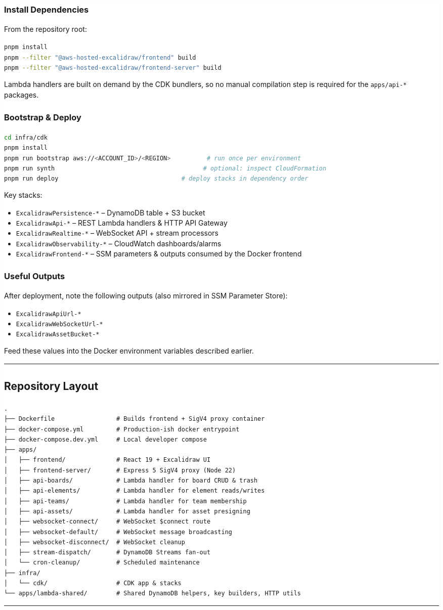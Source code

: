 ### Install Dependencies

From the repository root:

```bash
pnpm install
pnpm --filter "@aws-hosted-excalidraw/frontend" build
pnpm --filter "@aws-hosted-excalidraw/frontend-server" build
```

Lambda handlers are built on demand by the CDK bundlers, so no manual compilation step is required for the `apps/api-*` packages.

### Bootstrap & Deploy

```bash
cd infra/cdk
pnpm install
pnpm run bootstrap aws://<ACCOUNT_ID>/<REGION>          # run once per environment
pnpm run synth                                         # optional: inspect CloudFormation
pnpm run deploy                                  # deploy stacks in dependency order
```

Key stacks:

- `ExcalidrawPersistence-*` – DynamoDB table + S3 bucket
- `ExcalidrawApi-*` – REST Lambda handlers & HTTP API Gateway
- `ExcalidrawRealtime-*` – WebSocket API + stream processors
- `ExcalidrawObservability-*` – CloudWatch dashboards/alarms
- `ExcalidrawFrontend-*` – SSM parameters & outputs consumed by the Docker frontend

### Useful Outputs

After deployment, note the following outputs (also mirrored in SSM Parameter Store):

- `ExcalidrawApiUrl-*`
- `ExcalidrawWebSocketUrl-*`
- `ExcalidrawAssetBucket-*`

Feed these values into the Docker environment variables described earlier.

---

## Repository Layout

```
.
├── Dockerfile                 # Builds frontend + SigV4 proxy container
├── docker-compose.yml         # Production-ish docker entrypoint
├── docker-compose.dev.yml     # Local developer compose
├── apps/
│   ├── frontend/              # React 19 + Excalidraw UI
│   ├── frontend-server/       # Express 5 SigV4 proxy (Node 22)
│   ├── api-boards/            # Lambda handler for board CRUD & trash
│   ├── api-elements/          # Lambda handler for element reads/writes
│   ├── api-teams/             # Lambda handler for team membership
│   ├── api-assets/            # Lambda handler for asset presigning
│   ├── websocket-connect/     # WebSocket $connect route
│   ├── websocket-default/     # WebSocket message broadcasting
│   ├── websocket-disconnect/  # WebSocket cleanup
│   ├── stream-dispatch/       # DynamoDB Streams fan-out
│   └── cron-cleanup/          # Scheduled maintenance
├── infra/
│   └── cdk/                   # CDK app & stacks
└── apps/lambda-shared/        # Shared DynamoDB helpers, key builders, HTTP utils
```

---